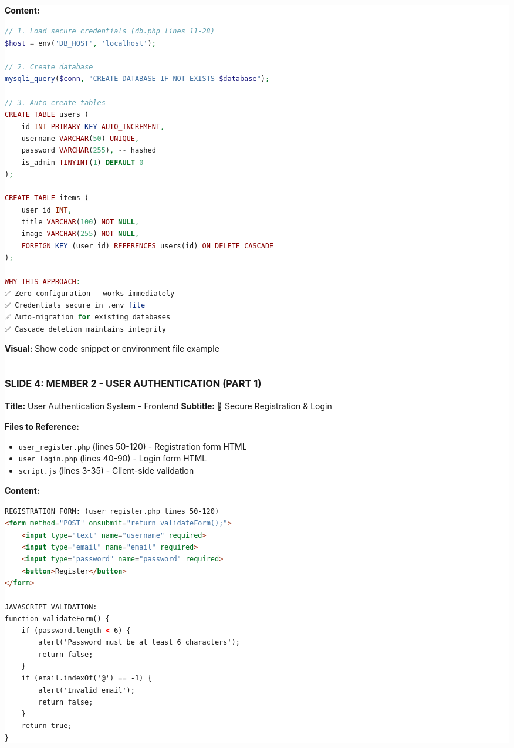 **Content:**
```php
// 1. Load secure credentials (db.php lines 11-28)
$host = env('DB_HOST', 'localhost');

// 2. Create database
mysqli_query($conn, "CREATE DATABASE IF NOT EXISTS $database");

// 3. Auto-create tables
CREATE TABLE users (
    id INT PRIMARY KEY AUTO_INCREMENT,
    username VARCHAR(50) UNIQUE,
    password VARCHAR(255), -- hashed
    is_admin TINYINT(1) DEFAULT 0
);

CREATE TABLE items (
    user_id INT,
    title VARCHAR(100) NOT NULL,
    image VARCHAR(255) NOT NULL,
    FOREIGN KEY (user_id) REFERENCES users(id) ON DELETE CASCADE
);

WHY THIS APPROACH:
✅ Zero configuration - works immediately
✅ Credentials secure in .env file
✅ Auto-migration for existing databases
✅ Cascade deletion maintains integrity
```

**Visual:** Show code snippet or environment file example

---

### SLIDE 4: MEMBER 2 - USER AUTHENTICATION (PART 1)
**Title:** User Authentication System - Frontend
**Subtitle:** 🔐 Secure Registration & Login

**Files to Reference:**
- `user_register.php` (lines 50-120) - Registration form HTML
- `user_login.php` (lines 40-90) - Login form HTML
- `script.js` (lines 3-35) - Client-side validation

**Content:**
```html
REGISTRATION FORM: (user_register.php lines 50-120)
<form method="POST" onsubmit="return validateForm();">
    <input type="text" name="username" required>
    <input type="email" name="email" required>
    <input type="password" name="password" required>
    <button>Register</button>
</form>

JAVASCRIPT VALIDATION:
function validateForm() {
    if (password.length < 6) {
        alert('Password must be at least 6 characters');
        return false;
    }
    if (email.indexOf('@') == -1) {
        alert('Invalid email');
        return false;
    }
    return true;
}
```